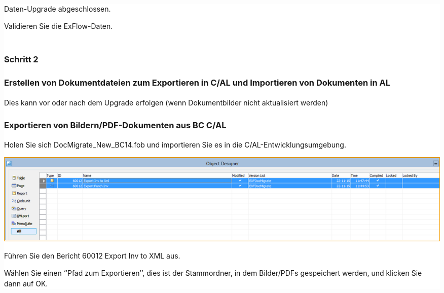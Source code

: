 Daten-Upgrade abgeschlossen.<br/>

Validieren Sie die ExFlow-Daten.<br/><br/>

### Schritt 2

### Erstellen von Dokumentdateien zum Exportieren in C/AL und Importieren von Dokumenten in AL
Dies kann vor oder nach dem Upgrade erfolgen (wenn Dokumentbilder nicht aktualisiert werden)

### Exportieren von Bildern/PDF-Dokumenten aus BC C/AL

Holen Sie sich DocMigrate_New_BC14.fob und importieren Sie es in die C/AL-Entwicklungsumgebung.<br/>

![Upgrade und migrieren Sie ExFlow-Daten](../../images/migrate-upgrade-006.png)<br/>

Führen Sie den Bericht 60012 Export Inv to XML aus.<br/>

Wählen Sie einen ‘’Pfad zum Exportieren’’, dies ist der Stammordner, in dem Bilder/PDFs gespeichert werden, und klicken Sie dann auf OK.<br/>
